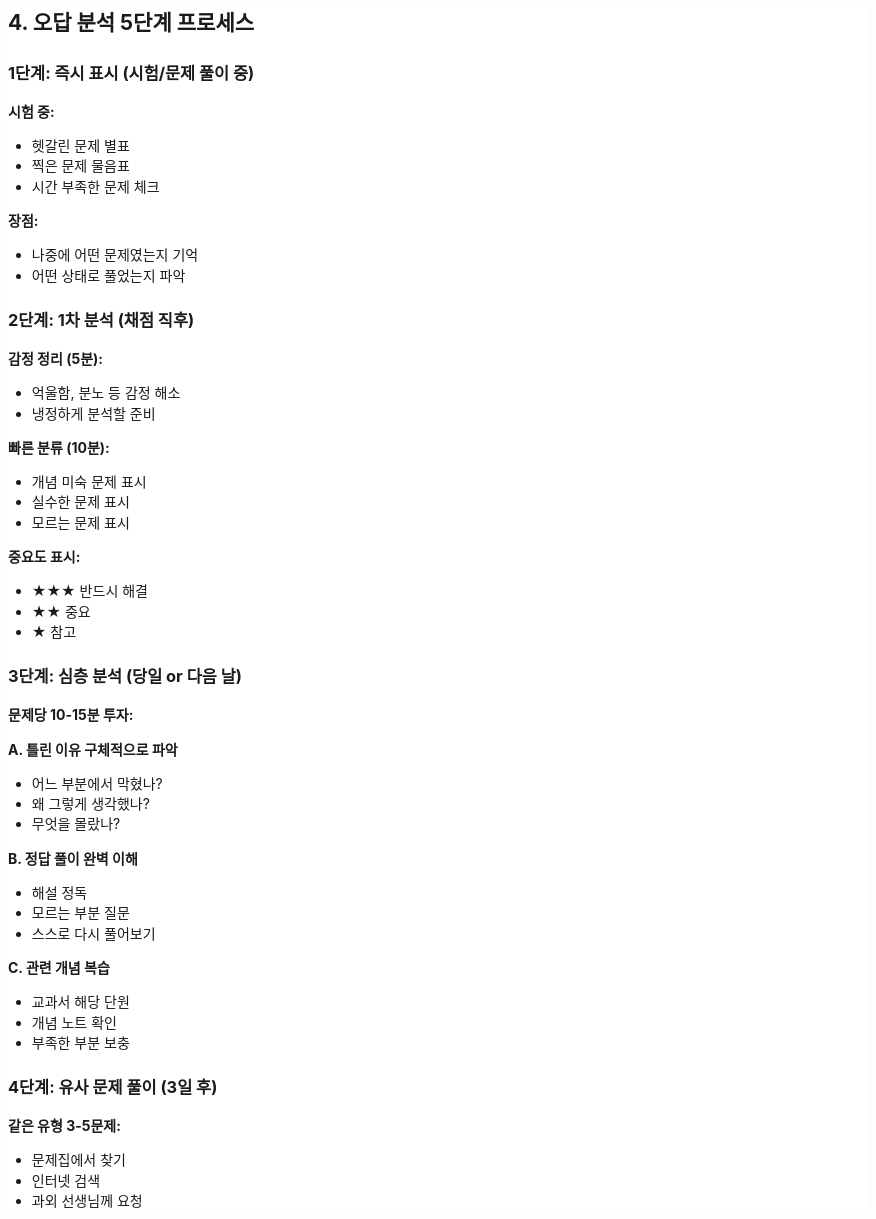 ## 4. 오답 분석 5단계 프로세스

### 1단계: 즉시 표시 (시험/문제 풀이 중)

**시험 중:**
- 헷갈린 문제 별표
- 찍은 문제 물음표
- 시간 부족한 문제 체크

**장점:**
- 나중에 어떤 문제였는지 기억
- 어떤 상태로 풀었는지 파악

### 2단계: 1차 분석 (채점 직후)

**감정 정리 (5분):**
- 억울함, 분노 등 감정 해소
- 냉정하게 분석할 준비

**빠른 분류 (10분):**
- 개념 미숙 문제 표시
- 실수한 문제 표시
- 모르는 문제 표시

**중요도 표시:**
- ★★★ 반드시 해결
- ★★ 중요
- ★ 참고

### 3단계: 심층 분석 (당일 or 다음 날)

**문제당 10-15분 투자:**

**A. 틀린 이유 구체적으로 파악**
- 어느 부분에서 막혔나?
- 왜 그렇게 생각했나?
- 무엇을 몰랐나?

**B. 정답 풀이 완벽 이해**
- 해설 정독
- 모르는 부분 질문
- 스스로 다시 풀어보기

**C. 관련 개념 복습**
- 교과서 해당 단원
- 개념 노트 확인
- 부족한 부분 보충

### 4단계: 유사 문제 풀이 (3일 후)

**같은 유형 3-5문제:**
- 문제집에서 찾기
- 인터넷 검색
- 과외 선생님께 요청
